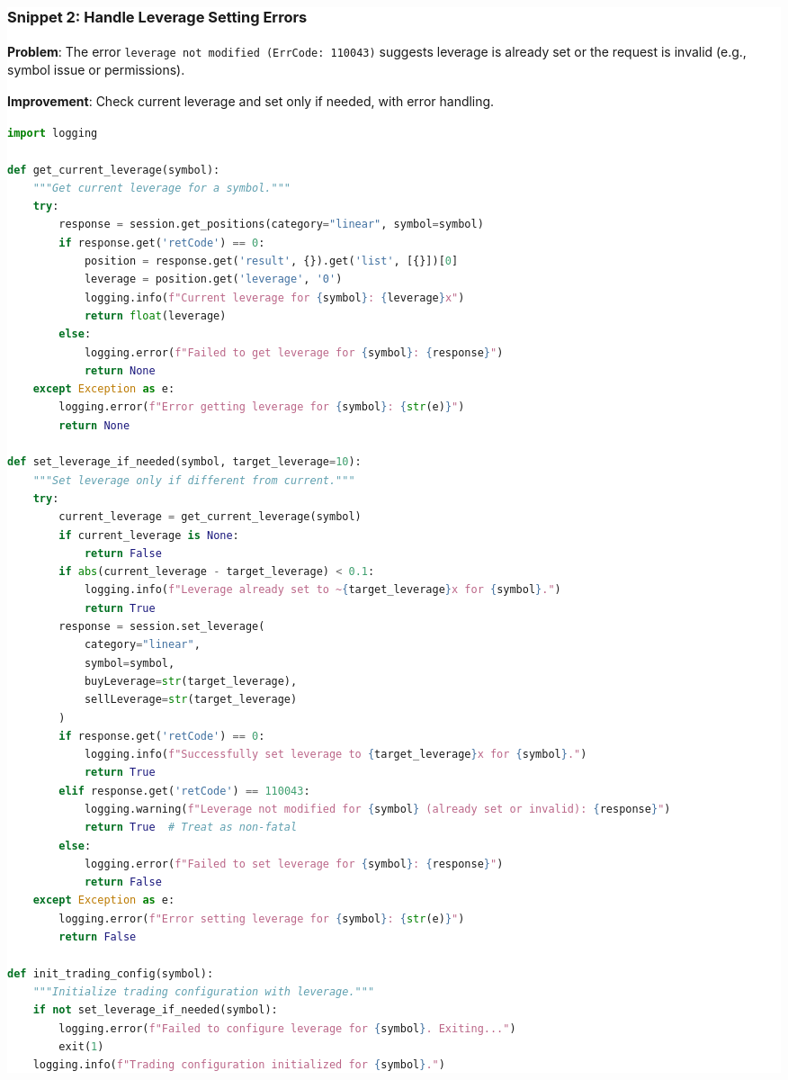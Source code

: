### Snippet 2: Handle Leverage Setting Errors
**Problem**: The error `leverage not modified (ErrCode: 110043)` suggests leverage is already set or the request is invalid (e.g., symbol issue or permissions).

**Improvement**: Check current leverage and set only if needed, with error handling.

```python
import logging

def get_current_leverage(symbol):
    """Get current leverage for a symbol."""
    try:
        response = session.get_positions(category="linear", symbol=symbol)
        if response.get('retCode') == 0:
            position = response.get('result', {}).get('list', [{}])[0]
            leverage = position.get('leverage', '0')
            logging.info(f"Current leverage for {symbol}: {leverage}x")
            return float(leverage)
        else:
            logging.error(f"Failed to get leverage for {symbol}: {response}")
            return None
    except Exception as e:
        logging.error(f"Error getting leverage for {symbol}: {str(e)}")
        return None

def set_leverage_if_needed(symbol, target_leverage=10):
    """Set leverage only if different from current."""
    try:
        current_leverage = get_current_leverage(symbol)
        if current_leverage is None:
            return False
        if abs(current_leverage - target_leverage) < 0.1:
            logging.info(f"Leverage already set to ~{target_leverage}x for {symbol}.")
            return True
        response = session.set_leverage(
            category="linear",
            symbol=symbol,
            buyLeverage=str(target_leverage),
            sellLeverage=str(target_leverage)
        )
        if response.get('retCode') == 0:
            logging.info(f"Successfully set leverage to {target_leverage}x for {symbol}.")
            return True
        elif response.get('retCode') == 110043:
            logging.warning(f"Leverage not modified for {symbol} (already set or invalid): {response}")
            return True  # Treat as non-fatal
        else:
            logging.error(f"Failed to set leverage for {symbol}: {response}")
            return False
    except Exception as e:
        logging.error(f"Error setting leverage for {symbol}: {str(e)}")
        return False

def init_trading_config(symbol):
    """Initialize trading configuration with leverage."""
    if not set_leverage_if_needed(symbol):
        logging.error(f"Failed to configure leverage for {symbol}. Exiting...")
        exit(1)
    logging.info(f"Trading configuration initialized for {symbol}.")
```
